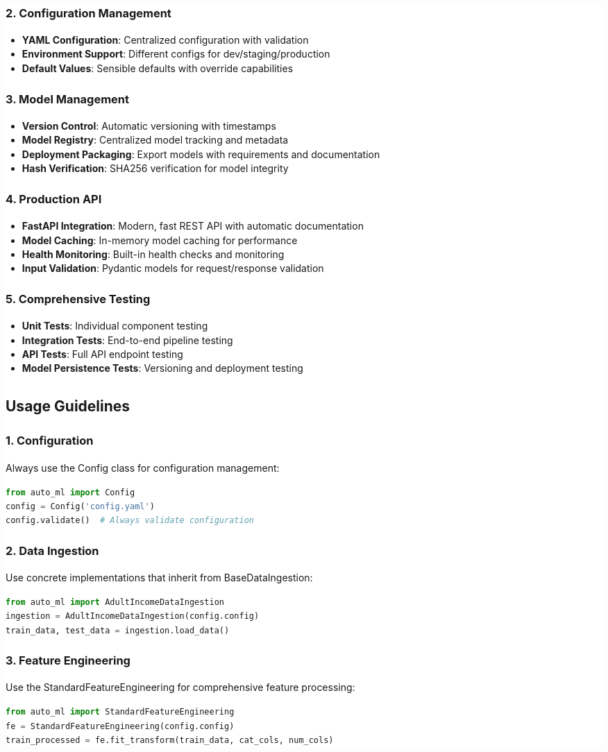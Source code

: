 ### 2. Configuration Management

- **YAML Configuration**: Centralized configuration with validation
- **Environment Support**: Different configs for dev/staging/production
- **Default Values**: Sensible defaults with override capabilities

### 3. Model Management

- **Version Control**: Automatic versioning with timestamps
- **Model Registry**: Centralized model tracking and metadata
- **Deployment Packaging**: Export models with requirements and documentation
- **Hash Verification**: SHA256 verification for model integrity

### 4. Production API

- **FastAPI Integration**: Modern, fast REST API with automatic documentation
- **Model Caching**: In-memory model caching for performance
- **Health Monitoring**: Built-in health checks and monitoring
- **Input Validation**: Pydantic models for request/response validation

### 5. Comprehensive Testing

- **Unit Tests**: Individual component testing
- **Integration Tests**: End-to-end pipeline testing
- **API Tests**: Full API endpoint testing
- **Model Persistence Tests**: Versioning and deployment testing

## Usage Guidelines

### 1. Configuration

Always use the Config class for configuration management:

```python
from auto_ml import Config
config = Config('config.yaml')
config.validate()  # Always validate configuration
```

### 2. Data Ingestion

Use concrete implementations that inherit from BaseDataIngestion:

```python
from auto_ml import AdultIncomeDataIngestion
ingestion = AdultIncomeDataIngestion(config.config)
train_data, test_data = ingestion.load_data()
```

### 3. Feature Engineering

Use the StandardFeatureEngineering for comprehensive feature processing:

```python
from auto_ml import StandardFeatureEngineering
fe = StandardFeatureEngineering(config.config)
train_processed = fe.fit_transform(train_data, cat_cols, num_cols)
```
